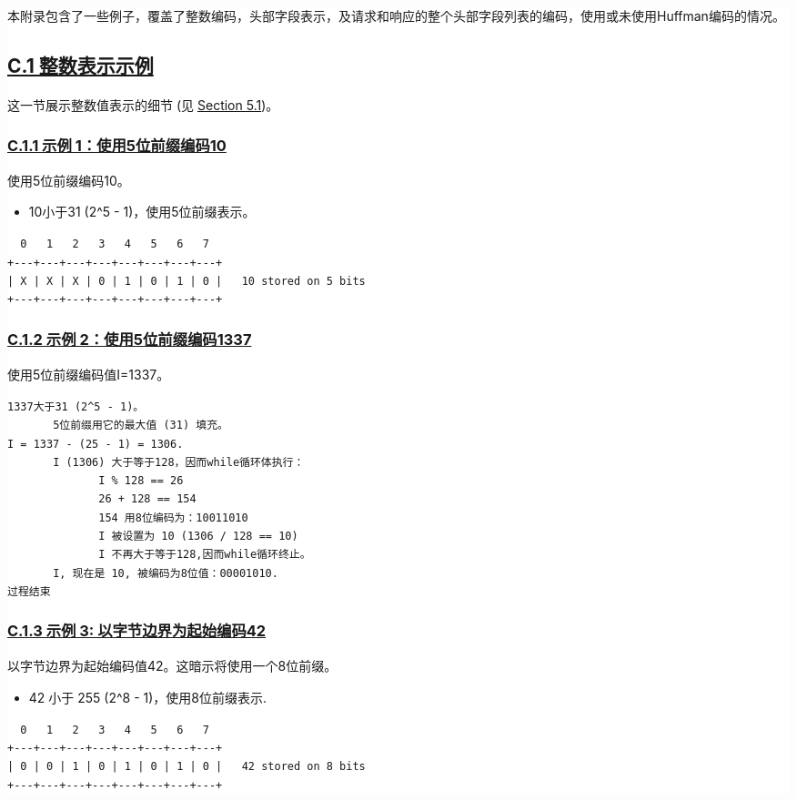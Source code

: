 本附录包含了一些例子，覆盖了整数编码，头部字段表示，及请求和响应的整个头部字段列表的编码，使用或未使用Huffman编码的情况。

## [C.1 整数表示示例](https://http2.github.io/http2-spec/compression.html#integer.representation.examples)

这一节展示整数值表示的细节 (见 [Section 5.1](https://http2.github.io/http2-spec/compression.html#integer.representation))。

### [C.1.1 示例 1：使用5位前缀编码10](https://http2.github.io/http2-spec/compression.html#integer.representation.example1)

使用5位前缀编码10。

* 10小于31 (2^5 - 1)，使用5位前缀表示。

```
  0   1   2   3   4   5   6   7
+---+---+---+---+---+---+---+---+
| X | X | X | 0 | 1 | 0 | 1 | 0 |   10 stored on 5 bits
+---+---+---+---+---+---+---+---+
```

### [C.1.2 示例 2：使用5位前缀编码1337](https://http2.github.io/http2-spec/compression.html#integer.representation.example2)

使用5位前缀编码值I=1337。

```
1337大于31 (2^5 - 1)。
       5位前缀用它的最大值 (31) 填充。
I = 1337 - (25 - 1) = 1306.
       I (1306) 大于等于128，因而while循环体执行：
              I % 128 == 26
              26 + 128 == 154
              154 用8位编码为：10011010
              I 被设置为 10 (1306 / 128 == 10)
              I 不再大于等于128,因而while循环终止。
       I, 现在是 10, 被编码为8位值：00001010.
过程结束

```

### [C.1.3 示例 3: 以字节边界为起始编码42](https://http2.github.io/http2-spec/compression.html#integer.representation.example3)

以字节边界为起始编码值42。这暗示将使用一个8位前缀。

* 42 小于 255 (2^8 - 1)，使用8位前缀表示.

```
  0   1   2   3   4   5   6   7
+---+---+---+---+---+---+---+---+
| 0 | 0 | 1 | 0 | 1 | 0 | 1 | 0 |   42 stored on 8 bits
+---+---+---+---+---+---+---+---+
```
